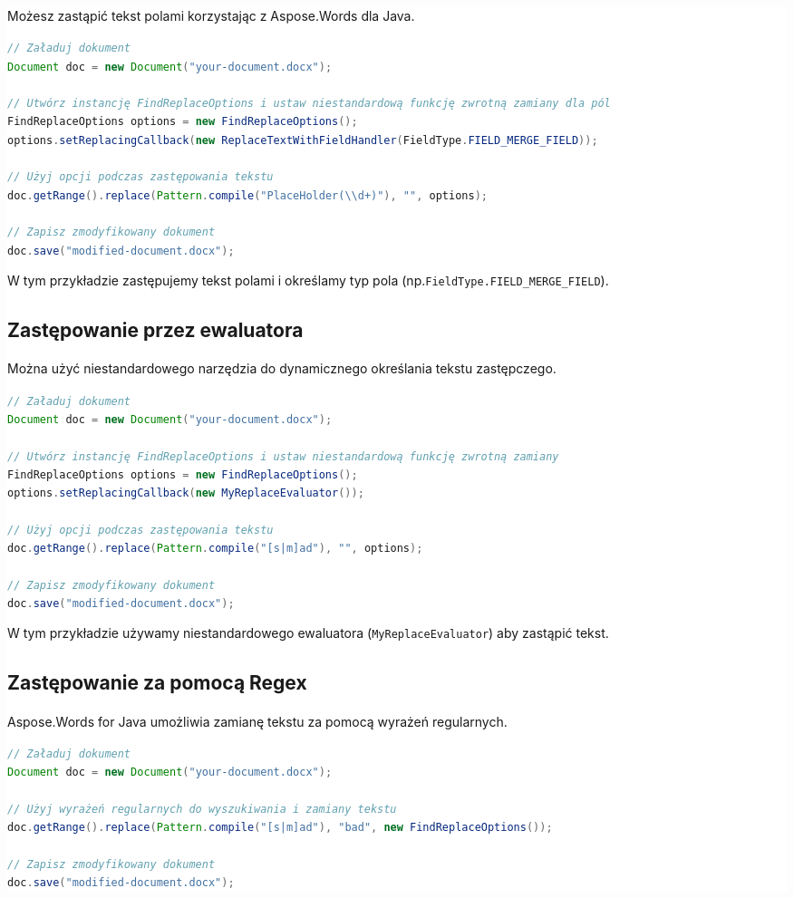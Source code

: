 Możesz zastąpić tekst polami korzystając z Aspose.Words dla Java.

```java
// Załaduj dokument
Document doc = new Document("your-document.docx");

// Utwórz instancję FindReplaceOptions i ustaw niestandardową funkcję zwrotną zamiany dla pól
FindReplaceOptions options = new FindReplaceOptions();
options.setReplacingCallback(new ReplaceTextWithFieldHandler(FieldType.FIELD_MERGE_FIELD));

// Użyj opcji podczas zastępowania tekstu
doc.getRange().replace(Pattern.compile("PlaceHolder(\\d+)"), "", options);

// Zapisz zmodyfikowany dokument
doc.save("modified-document.docx");
```

 W tym przykładzie zastępujemy tekst polami i określamy typ pola (np.`FieldType.FIELD_MERGE_FIELD`).

## Zastępowanie przez ewaluatora

Można użyć niestandardowego narzędzia do dynamicznego określania tekstu zastępczego.

```java
// Załaduj dokument
Document doc = new Document("your-document.docx");

// Utwórz instancję FindReplaceOptions i ustaw niestandardową funkcję zwrotną zamiany
FindReplaceOptions options = new FindReplaceOptions();
options.setReplacingCallback(new MyReplaceEvaluator());

// Użyj opcji podczas zastępowania tekstu
doc.getRange().replace(Pattern.compile("[s|m]ad"), "", options);

// Zapisz zmodyfikowany dokument
doc.save("modified-document.docx");
```

W tym przykładzie używamy niestandardowego ewaluatora (`MyReplaceEvaluator`) aby zastąpić tekst.

## Zastępowanie za pomocą Regex

Aspose.Words for Java umożliwia zamianę tekstu za pomocą wyrażeń regularnych.

```java
// Załaduj dokument
Document doc = new Document("your-document.docx");

// Użyj wyrażeń regularnych do wyszukiwania i zamiany tekstu
doc.getRange().replace(Pattern.compile("[s|m]ad"), "bad", new FindReplaceOptions());

// Zapisz zmodyfikowany dokument
doc.save("modified-document.docx");
```
